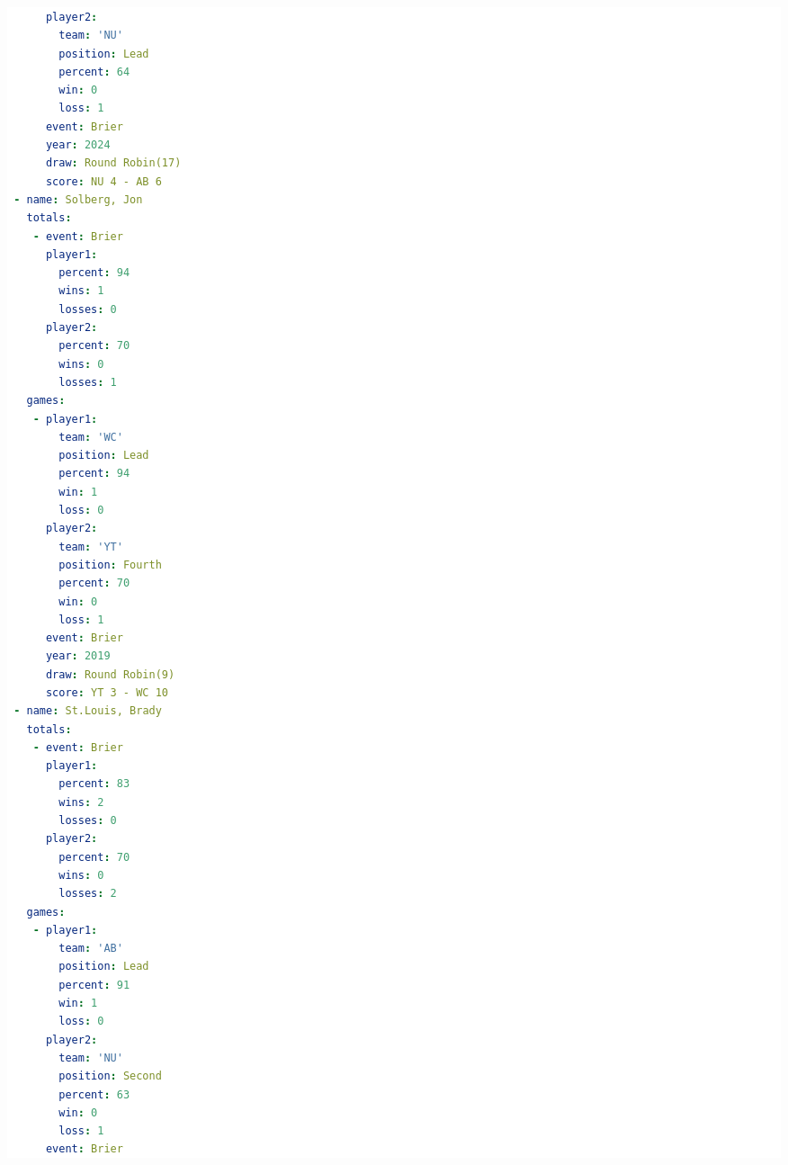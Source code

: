 ```yaml
      player2:
        team: 'NU'
        position: Lead
        percent: 64
        win: 0
        loss: 1
      event: Brier
      year: 2024
      draw: Round Robin(17)
      score: NU 4 - AB 6
 - name: Solberg, Jon
   totals:
    - event: Brier
      player1:
        percent: 94
        wins: 1
        losses: 0
      player2:
        percent: 70
        wins: 0
        losses: 1
   games:
    - player1:
        team: 'WC'
        position: Lead
        percent: 94
        win: 1
        loss: 0
      player2:
        team: 'YT'
        position: Fourth
        percent: 70
        win: 0
        loss: 1
      event: Brier
      year: 2019
      draw: Round Robin(9)
      score: YT 3 - WC 10
 - name: St.Louis, Brady
   totals:
    - event: Brier
      player1:
        percent: 83
        wins: 2
        losses: 0
      player2:
        percent: 70
        wins: 0
        losses: 2
   games:
    - player1:
        team: 'AB'
        position: Lead
        percent: 91
        win: 1
        loss: 0
      player2:
        team: 'NU'
        position: Second
        percent: 63
        win: 0
        loss: 1
      event: Brier
```